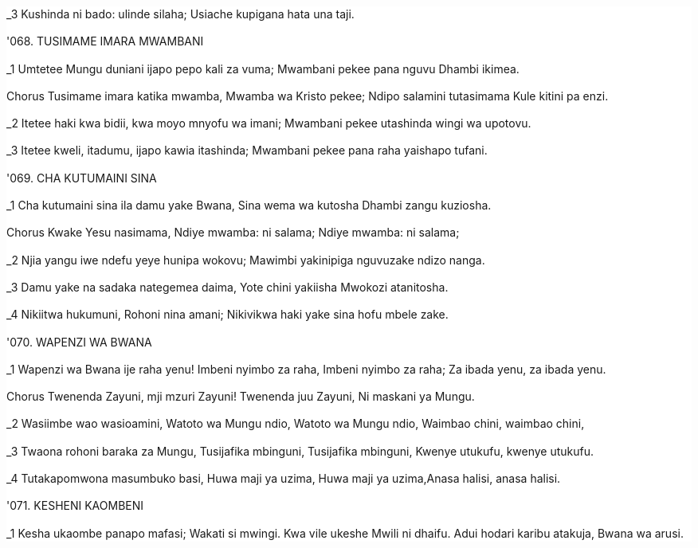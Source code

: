 _3 Kushinda ni bado: ulinde silaha;
Usiache kupigana hata una taji.

'068. TUSIMAME IMARA MWAMBANI

_1 Umtetee Mungu duniani ijapo pepo kali za vuma;
Mwambani pekee pana nguvu Dhambi ikimea.

Chorus
Tusimame imara katika mwamba,
Mwamba wa Kristo pekee;
Ndipo salamini tutasimama
Kule kitini pa enzi.

_2 Itetee haki kwa bidii, kwa moyo mnyofu wa imani;
Mwambani pekee utashinda wingi wa upotovu.

_3 Itetee kweli, itadumu, ijapo kawia itashinda;
Mwambani pekee pana raha yaishapo tufani.

'069. CHA KUTUMAINI SINA

_1 Cha kutumaini sina ila damu yake Bwana,
Sina wema wa kutosha Dhambi zangu kuziosha.

Chorus
Kwake Yesu nasimama,
Ndiye mwamba: ni salama;
Ndiye mwamba: ni salama;

_2 Njia yangu iwe ndefu yeye hunipa wokovu;
Mawimbi yakinipiga nguvuzake ndizo nanga.

_3 Damu yake na sadaka nategemea daima,
Yote chini yakiisha Mwokozi atanitosha.

_4 Nikiitwa hukumuni, Rohoni nina amani;
Nikivikwa haki yake sina hofu mbele zake.

'070. WAPENZI WA BWANA

_1 Wapenzi wa Bwana ije raha yenu! Imbeni nyimbo za raha,
Imbeni nyimbo za raha; Za ibada yenu, za ibada yenu.

Chorus
Twenenda Zayuni, mji mzuri Zayuni!
Twenenda juu Zayuni, Ni maskani ya Mungu.

_2 Wasiimbe wao wasioamini, Watoto wa Mungu ndio,
Watoto wa Mungu ndio, Waimbao chini, waimbao chini,

_3 Twaona rohoni baraka za Mungu, Tusijafika mbinguni,
Tusijafika mbinguni, Kwenye utukufu, kwenye utukufu.

_4 Tutakapomwona masumbuko basi, Huwa maji ya uzima,
Huwa maji ya uzima,Anasa halisi, anasa halisi.

'071. KESHENI KAOMBENI

_1 Kesha ukaombe panapo mafasi;
Wakati si mwingi. Kwa vile ukeshe
Mwili ni dhaifu. Adui hodari
karibu atakuja, Bwana wa arusi.
